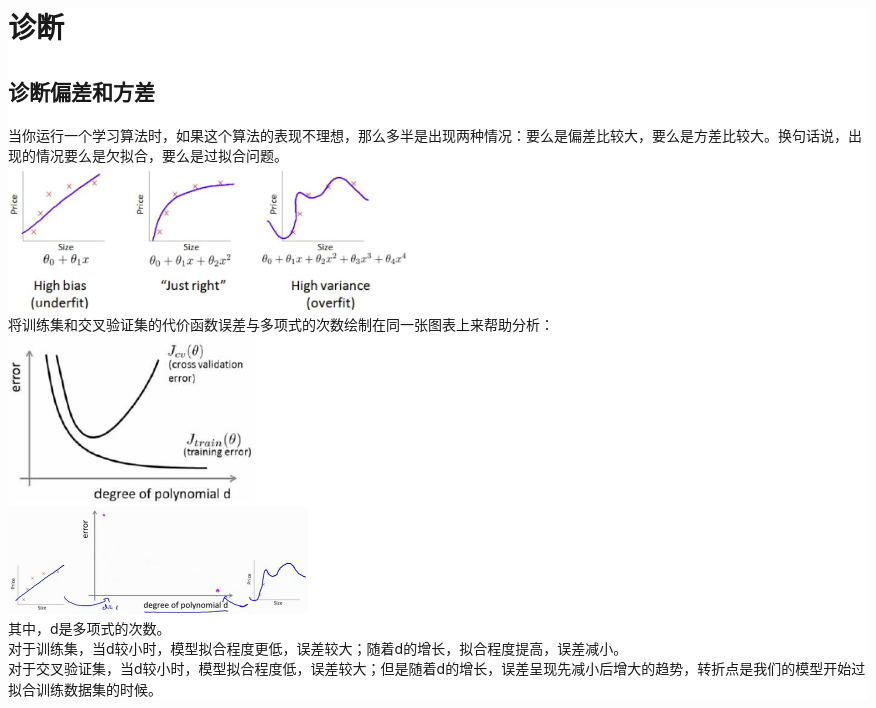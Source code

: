 # 诊断

## 诊断偏差和方差
当你运行一个学习算法时，如果这个算法的表现不理想，那么多半是出现两种情况：要么是偏差比较大，要么是方差比较大。换句话说，出现的情况要么是欠拟合，要么是过拟合问题。  
<img src="images/giagnosing-1.png" width="400px"/>  
将训练集和交叉验证集的代价函数误差与多项式的次数绘制在同一张图表上来帮助分析：  
<img src="images/giagnosing-2.png" width="250px"/>  
<img src="images/giagnosing-3.png" width="300px"/>  
其中，d是多项式的次数。  
对于训练集，当d较小时，模型拟合程度更低，误差较大；随着d的增长，拟合程度提高，误差减小。  
对于交叉验证集，当d较小时，模型拟合程度低，误差较大；但是随着d的增长，误差呈现先减小后增大的趋势，转折点是我们的模型开始过拟合训练数据集的时候。  